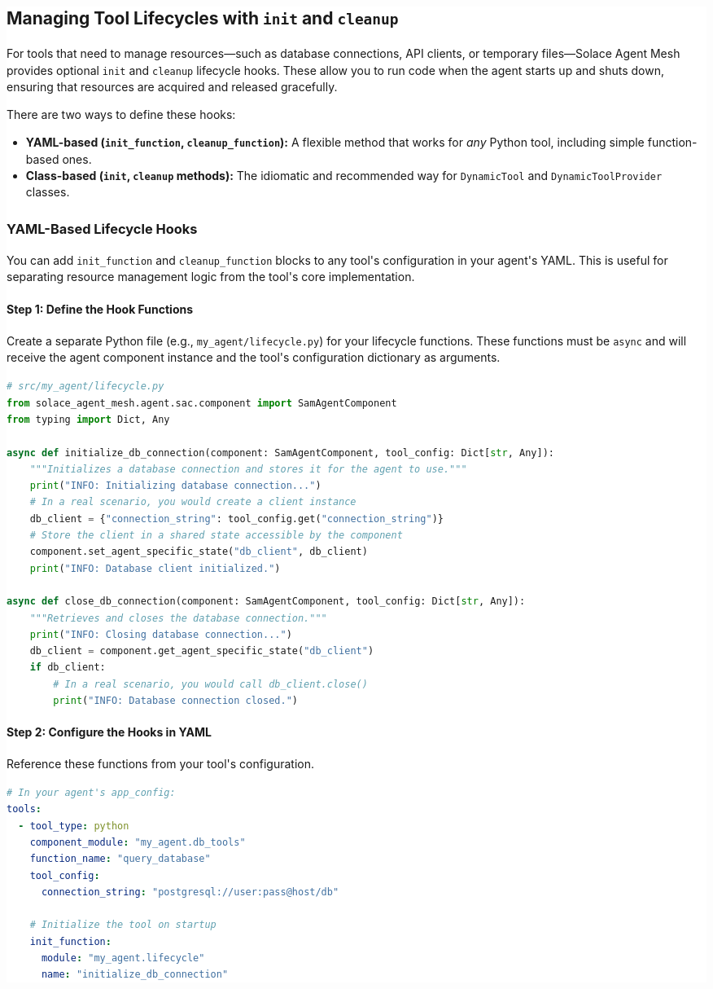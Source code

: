 
## Managing Tool Lifecycles with `init` and `cleanup`

For tools that need to manage resources—such as database connections, API clients, or temporary files—Solace Agent Mesh provides optional `init` and `cleanup` lifecycle hooks. These allow you to run code when the agent starts up and shuts down, ensuring that resources are acquired and released gracefully.

There are two ways to define these hooks:
- **YAML-based (`init_function`, `cleanup_function`):** A flexible method that works for *any* Python tool, including simple function-based ones.
- **Class-based (`init`, `cleanup` methods):** The idiomatic and recommended way for `DynamicTool` and `DynamicToolProvider` classes.

### YAML-Based Lifecycle Hooks

You can add `init_function` and `cleanup_function` blocks to any tool's configuration in your agent's YAML. This is useful for separating resource management logic from the tool's core implementation.

#### Step 1: Define the Hook Functions

Create a separate Python file (e.g., `my_agent/lifecycle.py`) for your lifecycle functions. These functions must be `async` and will receive the agent component instance and the tool's configuration dictionary as arguments.

```python
# src/my_agent/lifecycle.py
from solace_agent_mesh.agent.sac.component import SamAgentComponent
from typing import Dict, Any

async def initialize_db_connection(component: SamAgentComponent, tool_config: Dict[str, Any]):
    """Initializes a database connection and stores it for the agent to use."""
    print("INFO: Initializing database connection...")
    # In a real scenario, you would create a client instance
    db_client = {"connection_string": tool_config.get("connection_string")}
    # Store the client in a shared state accessible by the component
    component.set_agent_specific_state("db_client", db_client)
    print("INFO: Database client initialized.")

async def close_db_connection(component: SamAgentComponent, tool_config: Dict[str, Any]):
    """Retrieves and closes the database connection."""
    print("INFO: Closing database connection...")
    db_client = component.get_agent_specific_state("db_client")
    if db_client:
        # In a real scenario, you would call db_client.close()
        print("INFO: Database connection closed.")
```

#### Step 2: Configure the Hooks in YAML

Reference these functions from your tool's configuration.

```yaml
# In your agent's app_config:
tools:
  - tool_type: python
    component_module: "my_agent.db_tools"
    function_name: "query_database"
    tool_config:
      connection_string: "postgresql://user:pass@host/db"

    # Initialize the tool on startup
    init_function:
      module: "my_agent.lifecycle"
      name: "initialize_db_connection"
```